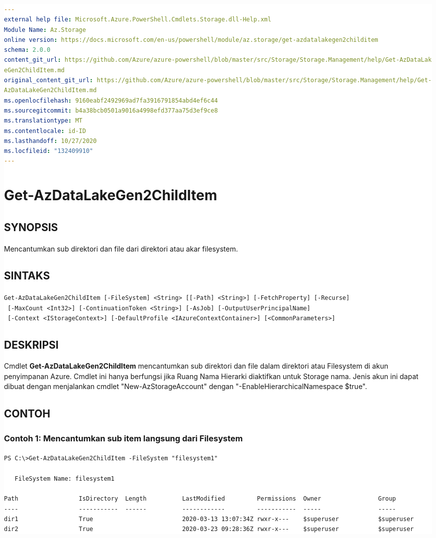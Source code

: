 ```yaml
---
external help file: Microsoft.Azure.PowerShell.Cmdlets.Storage.dll-Help.xml
Module Name: Az.Storage
online version: https://docs.microsoft.com/en-us/powershell/module/az.storage/get-azdatalakegen2childitem
schema: 2.0.0
content_git_url: https://github.com/Azure/azure-powershell/blob/master/src/Storage/Storage.Management/help/Get-AzDataLakeGen2ChildItem.md
original_content_git_url: https://github.com/Azure/azure-powershell/blob/master/src/Storage/Storage.Management/help/Get-AzDataLakeGen2ChildItem.md
ms.openlocfilehash: 9160eabf2492969ad7fa3916791854abd4ef6c44
ms.sourcegitcommit: b4a38bcb0501a9016a4998efd377aa75d3ef9ce8
ms.translationtype: MT
ms.contentlocale: id-ID
ms.lasthandoff: 10/27/2020
ms.locfileid: "132409910"
---
```

# Get-AzDataLakeGen2ChildItem

## SYNOPSIS
Mencantumkan sub direktori dan file dari direktori atau akar filesystem.

## SINTAKS

```
Get-AzDataLakeGen2ChildItem [-FileSystem] <String> [[-Path] <String>] [-FetchProperty] [-Recurse]
 [-MaxCount <Int32>] [-ContinuationToken <String>] [-AsJob] [-OutputUserPrincipalName]
 [-Context <IStorageContext>] [-DefaultProfile <IAzureContextContainer>] [<CommonParameters>]
```

## DESKRIPSI
Cmdlet **Get-AzDataLakeGen2ChildItem** mencantumkan sub direktori dan file dalam direktori atau Filesystem di akun penyimpanan Azure.
Cmdlet ini hanya berfungsi jika Ruang Nama Hierarki diaktifkan untuk Storage nama. Jenis akun ini dapat dibuat dengan menjalankan cmdlet "New-AzStorageAccount" dengan "-EnableHierarchicalNamespace $true".

## CONTOH

### Contoh 1: Mencantumkan sub item langsung dari Filesystem
```
PS C:\>Get-AzDataLakeGen2ChildItem -FileSystem "filesystem1" 

   FileSystem Name: filesystem1

Path                 IsDirectory  Length          LastModified         Permissions  Owner                Group               
----                 -----------  ------          ------------         -----------  -----                -----               
dir1                 True                         2020-03-13 13:07:34Z rwxr-x---    $superuser           $superuser          
dir2                 True                         2020-03-23 09:28:36Z rwxr-x---    $superuser           $superuser
```
